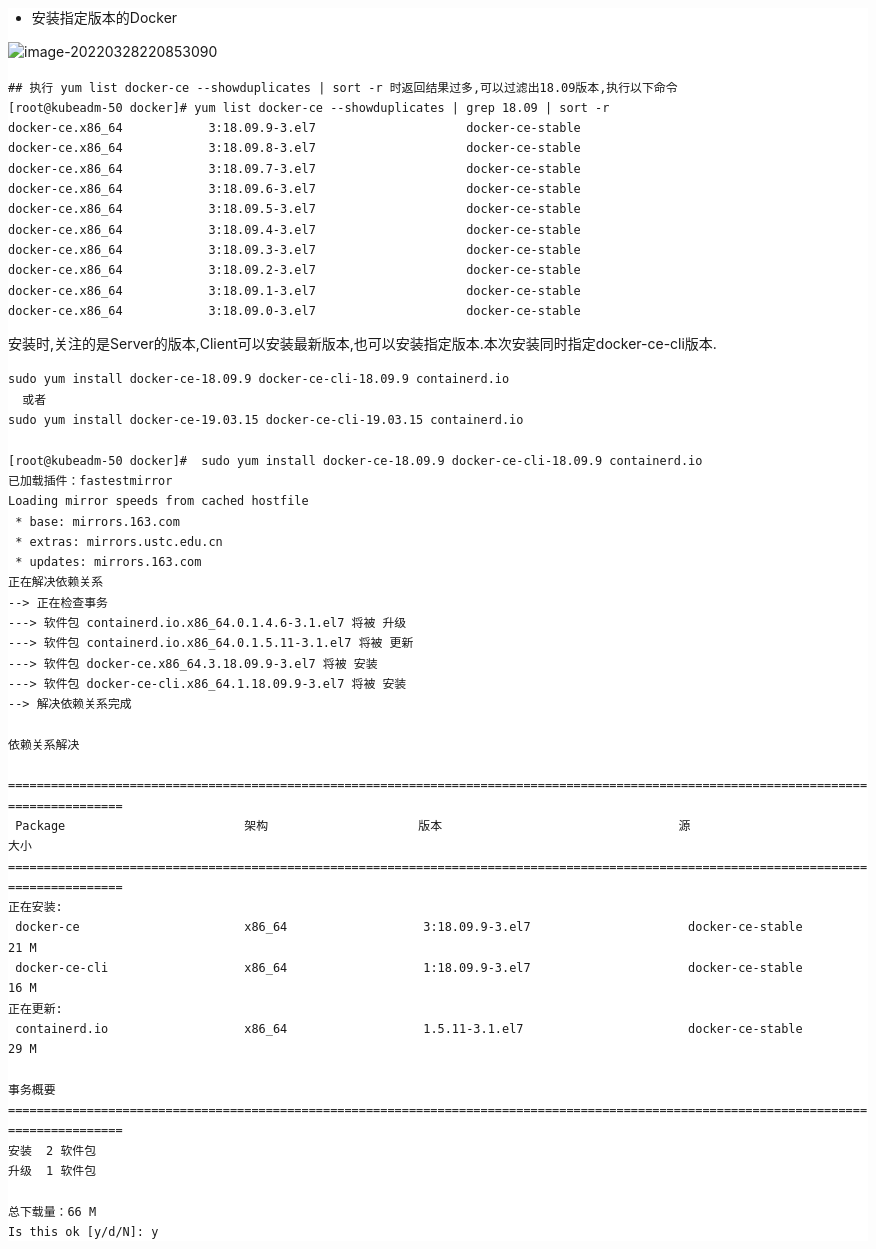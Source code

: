 * 安装指定版本的Docker

![image-20220328220853090](https://tva1.sinaimg.cn/large/e6c9d24ely1h0qm6ut4koj21nh0u0n5j.jpg)

~~~shell
## 执行 yum list docker-ce --showduplicates | sort -r 时返回结果过多,可以过滤出18.09版本,执行以下命令
[root@kubeadm-50 docker]# yum list docker-ce --showduplicates | grep 18.09 | sort -r
docker-ce.x86_64            3:18.09.9-3.el7                     docker-ce-stable
docker-ce.x86_64            3:18.09.8-3.el7                     docker-ce-stable
docker-ce.x86_64            3:18.09.7-3.el7                     docker-ce-stable
docker-ce.x86_64            3:18.09.6-3.el7                     docker-ce-stable
docker-ce.x86_64            3:18.09.5-3.el7                     docker-ce-stable
docker-ce.x86_64            3:18.09.4-3.el7                     docker-ce-stable
docker-ce.x86_64            3:18.09.3-3.el7                     docker-ce-stable
docker-ce.x86_64            3:18.09.2-3.el7                     docker-ce-stable
docker-ce.x86_64            3:18.09.1-3.el7                     docker-ce-stable
docker-ce.x86_64            3:18.09.0-3.el7                     docker-ce-stable
~~~

安装时,关注的是Server的版本,Client可以安装最新版本,也可以安装指定版本.本次安装同时指定docker-ce-cli版本.

~~~shell
sudo yum install docker-ce-18.09.9 docker-ce-cli-18.09.9 containerd.io
  或者
sudo yum install docker-ce-19.03.15 docker-ce-cli-19.03.15 containerd.io

[root@kubeadm-50 docker]#  sudo yum install docker-ce-18.09.9 docker-ce-cli-18.09.9 containerd.io
已加载插件：fastestmirror
Loading mirror speeds from cached hostfile
 * base: mirrors.163.com
 * extras: mirrors.ustc.edu.cn
 * updates: mirrors.163.com
正在解决依赖关系
--> 正在检查事务
---> 软件包 containerd.io.x86_64.0.1.4.6-3.1.el7 将被 升级
---> 软件包 containerd.io.x86_64.0.1.5.11-3.1.el7 将被 更新
---> 软件包 docker-ce.x86_64.3.18.09.9-3.el7 将被 安装
---> 软件包 docker-ce-cli.x86_64.1.18.09.9-3.el7 将被 安装
--> 解决依赖关系完成

依赖关系解决

========================================================================================================================================
 Package                         架构                     版本                                 源                                  大小
========================================================================================================================================
正在安装:
 docker-ce                       x86_64                   3:18.09.9-3.el7                      docker-ce-stable                    21 M
 docker-ce-cli                   x86_64                   1:18.09.9-3.el7                      docker-ce-stable                    16 M
正在更新:
 containerd.io                   x86_64                   1.5.11-3.1.el7                       docker-ce-stable                    29 M

事务概要
========================================================================================================================================
安装  2 软件包
升级  1 软件包

总下载量：66 M
Is this ok [y/d/N]: y
~~~